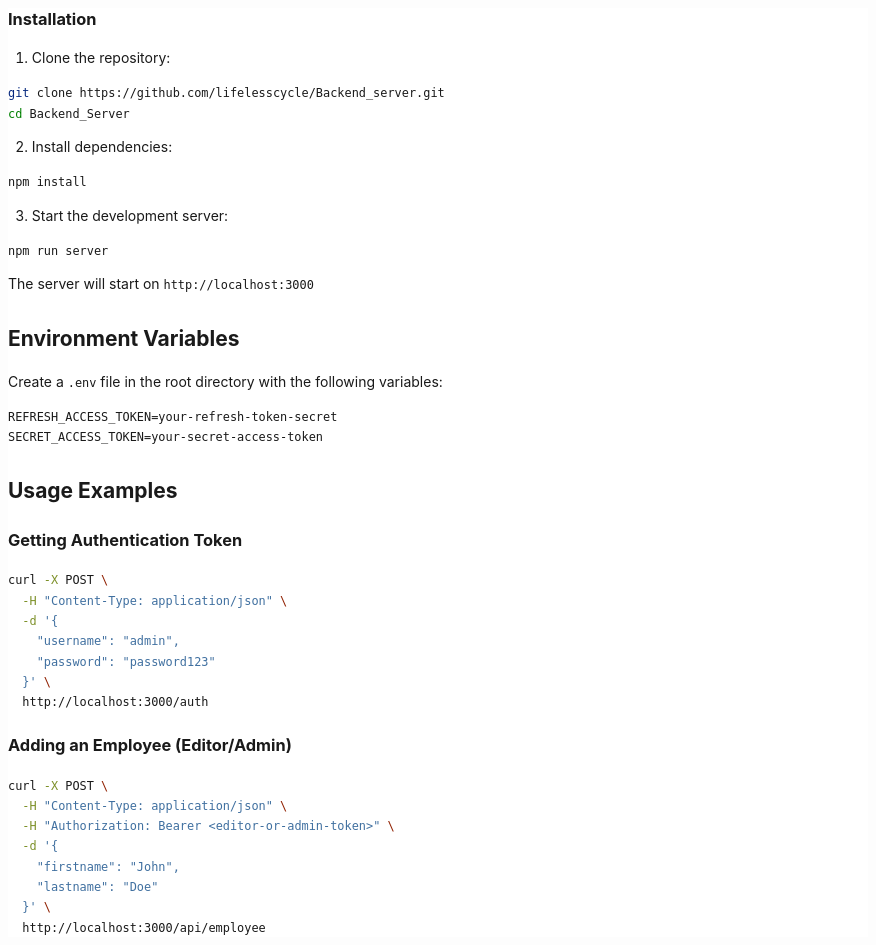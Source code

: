 ### Installation

1. Clone the repository:
```bash
git clone https://github.com/lifelesscycle/Backend_server.git
cd Backend_Server
```

2. Install dependencies:
```bash
npm install
```

3. Start the development server:
```bash
npm run server
```

The server will start on `http://localhost:3000`

## Environment Variables

Create a `.env` file in the root directory with the following variables:

```env
REFRESH_ACCESS_TOKEN=your-refresh-token-secret
SECRET_ACCESS_TOKEN=your-secret-access-token
```

## Usage Examples

### Getting Authentication Token
```bash
curl -X POST \
  -H "Content-Type: application/json" \
  -d '{
    "username": "admin",
    "password": "password123"
  }' \
  http://localhost:3000/auth
```

### Adding an Employee (Editor/Admin)
```bash
curl -X POST \
  -H "Content-Type: application/json" \
  -H "Authorization: Bearer <editor-or-admin-token>" \
  -d '{
    "firstname": "John",
    "lastname": "Doe"
  }' \
  http://localhost:3000/api/employee
```
